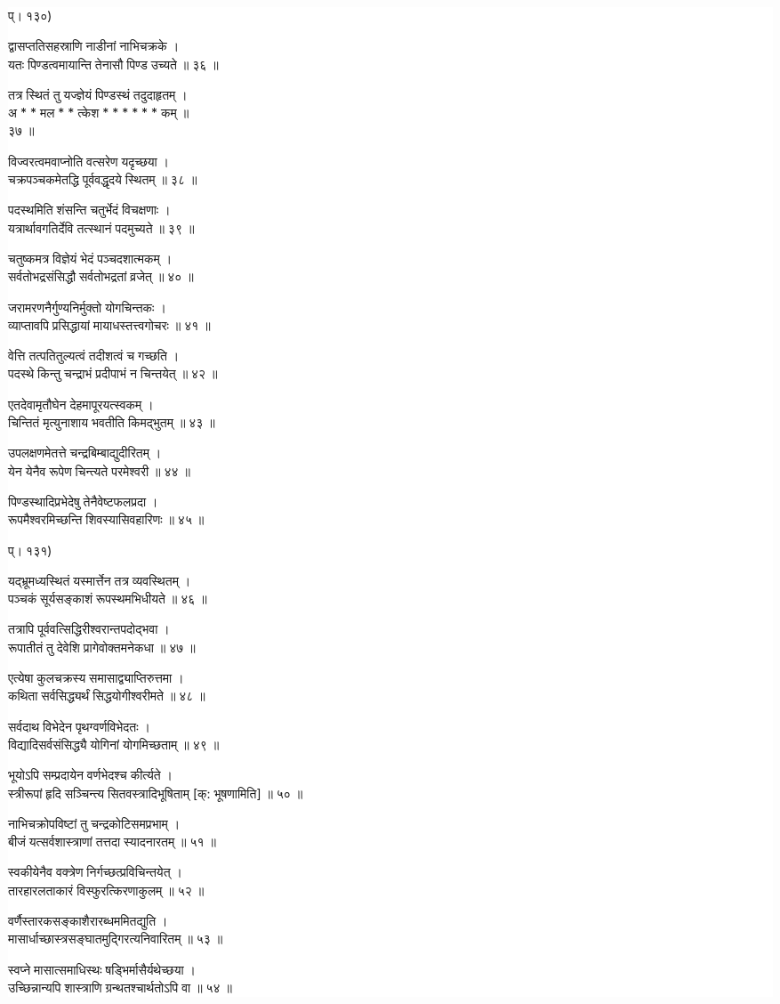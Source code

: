 प्। १३०)

द्वासप्ततिसहस्राणि नाडीनां नाभिचक्रके ।  
यतः पिण्डत्वमायान्ति तेनासौ पिण्ड उच्यते ॥ ३६ ॥

तत्र स्थितं तु यज्ज्ञेयं पिण्डस्थं तदुदाहृतम् ।  
अ * * मल * * त्केश * * * * * * कम् ॥   
३७ ॥

विज्वरत्वमवाप्नोति वत्सरेण यदृच्छया ।  
चक्रपञ्चकमेतद्धि पूर्ववद्धृदये स्थितम् ॥ ३८ ॥

पदस्थमिति शंसन्ति चतुर्भेदं विचक्षणाः ।  
यत्रार्थावगतिर्देवि तत्स्थानं पदमुच्यते ॥ ३९ ॥

चतुष्कमत्र विज्ञेयं भेदं पञ्चदशात्मकम् ।  
सर्वतोभद्रसंसिद्धौ सर्वतोभद्रतां व्रजेत् ॥ ४० ॥

जरामरणनैर्गुण्यनिर्मुक्तो योगचिन्तकः ।  
व्याप्तावपि प्रसिद्धायां मायाधस्तत्त्वगोचरः ॥ ४१ ॥

वेत्ति तत्पतितुल्यत्वं तदीशत्वं च गच्छति ।  
पदस्थे किन्तु चन्द्राभं प्रदीपाभं न चिन्तयेत् ॥ ४२ ॥

एतदेवामृतौघेन देहमापूरयत्स्वकम् ।  
चिन्तितं मृत्युनाशाय भवतीति किमद्भुतम् ॥ ४३ ॥

उपलक्षणमेतत्ते चन्द्रबिम्बाद्युदीरितम् ।  
येन येनैव रूपेण चिन्त्यते परमेश्वरी ॥ ४४ ॥

पिण्डस्थादिप्रभेदेषु तेनैवेष्टफलप्रदा ।  
रूपमैश्वरमिच्छन्ति शिवस्यासिवहारिणः ॥ ४५ ॥

प्। १३१)

यद्भ्रूमध्यस्थितं यस्मार्त्तेन तत्र व्यवस्थितम् ।  
पञ्चकं सूर्यसङ्काशं रूपस्थमभिधीयते ॥ ४६ ॥

तत्रापि पूर्ववत्सिद्धिरीश्वरान्तपदोद्भवा ।  
रूपातीतं तु देवेशि प्रागेवोक्तमनेकधा ॥ ४७ ॥

एत्येषा कुलचक्रस्य समासाद्व्याप्तिरुत्तमा ।  
कथिता सर्वसिद्ध्यर्थं सिद्धयोगीश्वरीमते ॥ ४८ ॥

सर्वदाथ विभेदेन पृथग्वर्णविभेदतः ।  
विद्यादिसर्वसंसिद्ध्यै योगिनां योगमिच्छताम् ॥ ४९ ॥

भूयोऽपि सम्प्रदायेन वर्णभेदश्च कीर्त्यते ।  
स्त्रीरूपां हृदि सञ्चिन्त्य सितवस्त्रादिभूषिताम् [क्: भूषणामिति] ॥ ५० ॥

नाभिचक्रोपविष्टां तु चन्द्रकोटिसमप्रभाम् ।  
बीजं यत्सर्वशास्त्राणां तत्तदा स्यादनारतम् ॥ ५१ ॥

स्वकीयेनैव वक्त्रेण निर्गच्छत्प्रविचिन्तयेत् ।  
तारहारलताकारं विस्फुरत्किरणाकुलम् ॥ ५२ ॥

वर्णैस्तारकसङ्काशैरारब्धममितद्युति ।  
मासार्धाच्छास्त्रसङ्घातमुद्गिरत्यनिवारितम् ॥ ५३ ॥

स्वप्ने मासात्समाधिस्थः षड्भिर्मासैर्यथेच्छया ।  
उच्छिन्नान्यपि शास्त्राणि ग्रन्थतश्चार्थतोऽपि वा ॥ ५४ ॥
